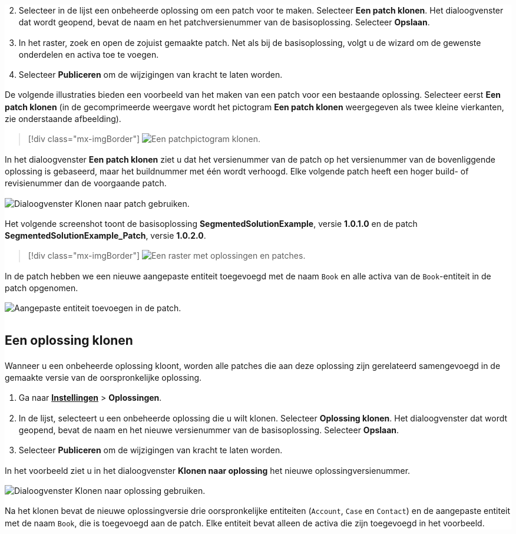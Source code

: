 2.  Selecteer in de lijst een onbeheerde oplossing om een patch voor te maken. Selecteer **Een patch klonen**. Het dialoogvenster dat wordt geopend, bevat de naam en het patchversienummer van de basisoplossing. Selecteer **Opslaan**.  
  
3.  In het raster, zoek en open de zojuist gemaakte patch. Net als bij de basisoplossing, volgt u de wizard om de gewenste onderdelen en activa toe te voegen.  
  
4.  Selecteer **Publiceren** om de wijzigingen van kracht te laten worden.  
  
 De volgende illustraties bieden een voorbeeld van het maken van een patch voor een bestaande oplossing. Selecteer eerst **Een patch klonen** (in de gecomprimeerde weergave wordt het pictogram **Een patch klonen** weergegeven als twee kleine vierkanten, zie onderstaande afbeelding).  
  
 > [!div class="mx-imgBorder"] 
 > ![Een patchpictogram klonen.](media/solution-segmentation-click-patch-icon-admin.png "Een patchpictogram klonen.")  
  
 In het dialoogvenster **Een patch klonen** ziet u dat het versienummer van de patch op het versienummer van de bovenliggende oplossing is gebaseerd, maar het buildnummer met één wordt verhoogd. Elke volgende patch heeft een hoger build- of revisienummer dan de voorgaande patch.  
  
 ![Dialoogvenster Klonen naar patch gebruiken.](media/solution-segmentation-clone-patch-dialog-admin.png "Dialoogvenster Klonen naar patch gebruiken.")  
  
 Het volgende screenshot toont de basisoplossing **SegmentedSolutionExample**, versie **1.0.1.0** en de patch **SegmentedSolutionExample_Patch**, versie **1.0.2.0**.  
  
 > [!div class="mx-imgBorder"] 
 > ![Een raster met oplossingen en patches.](media/solution-segmentation-solution-patch-grid-admin.png "Een raster met oplossingen en patches.")  
  
 In de patch hebben we een nieuwe aangepaste entiteit toegevoegd met de naam `Book` en alle activa van de `Book`-entiteit in de patch opgenomen.  
  
 ![Aangepaste entiteit toevoegen in de patch.](media/solution-segmentation-add-book-patch-admin.png "Aangepaste entiteit toevoegen in de patch.")  
  
## <a name="clone-a-solution"></a>Een oplossing klonen  
 Wanneer u een onbeheerde oplossing kloont, worden alle patches die aan deze oplossing zijn gerelateerd samengevoegd in de gemaakte versie van de oorspronkelijke oplossing.  
  
1. Ga naar **[Instellingen](../model-driven-apps/advanced-navigation.md#settings)** > **Oplossingen**.   
  
2.  In de lijst, selecteert u een onbeheerde oplossing die u wilt klonen. Selecteer **Oplossing klonen**. Het dialoogvenster dat wordt geopend, bevat de naam en het nieuwe versienummer van de basisoplossing. Selecteer **Opslaan**.  
  
3.  Selecteer **Publiceren** om de wijzigingen van kracht te laten worden.  
  
 In het voorbeeld ziet u in het dialoogvenster **Klonen naar oplossing** het nieuwe oplossingversienummer.  
  
 ![Dialoogvenster Klonen naar oplossing gebruiken.](media/solution-segmentation-clone-solution-dialog-admin.png "Dialoogvenster Klonen naar oplossing gebruiken.")  
  
 Na het klonen bevat de nieuwe oplossingversie drie oorspronkelijke entiteiten (`Account`, `Case` en `Contact`) en de aangepaste entiteit met de naam `Book`, die is toegevoegd aan de patch. Elke entiteit bevat alleen de activa die zijn toegevoegd in het voorbeeld.  
  